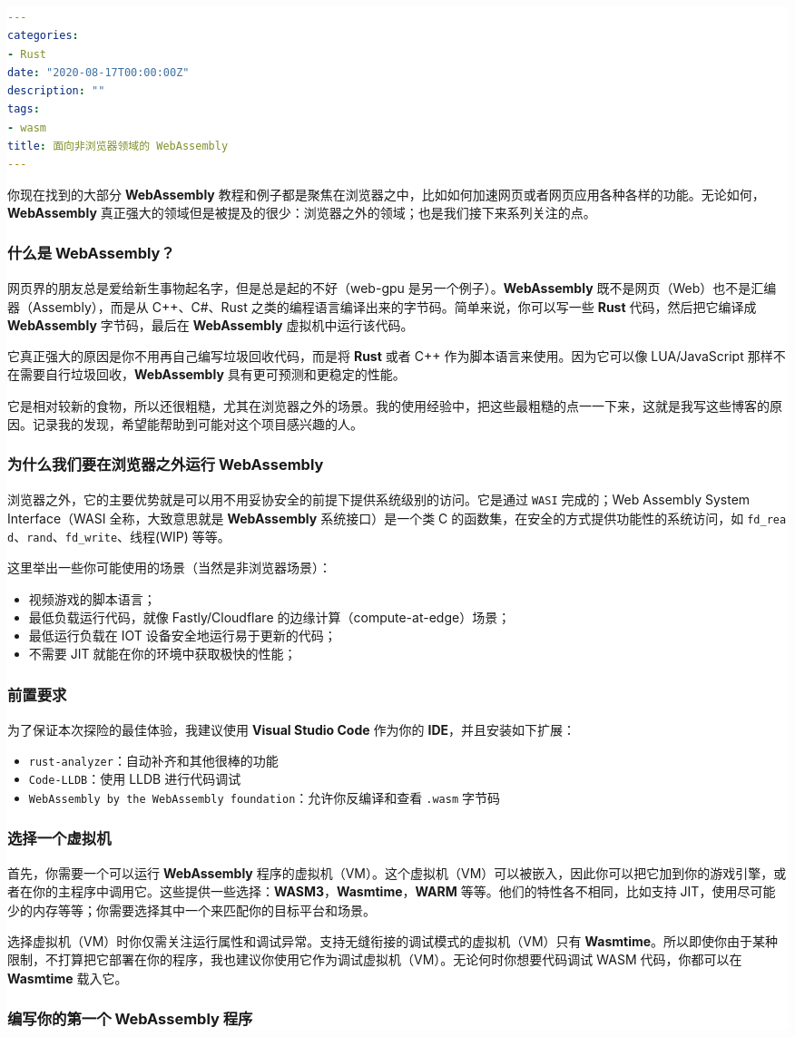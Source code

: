 ```yaml
---
categories:
- Rust
date: "2020-08-17T00:00:00Z"
description: ""
tags:
- wasm
title: 面向非浏览器领域的 WebAssembly
---
```


你现在找到的大部分 **WebAssembly** 教程和例子都是聚焦在浏览器之中，比如如何加速网页或者网页应用各种各样的功能。无论如何，**WebAssembly** 真正强大的领域但是被提及的很少：浏览器之外的领域；也是我们接下来系列关注的点。

### 什么是 WebAssembly？

网页界的朋友总是爱给新生事物起名字，但是总是起的不好（web-gpu 是另一个例子）。**WebAssembly** 既不是网页（Web）也不是汇编器（Assembly），而是从 C++、C#、Rust 之类的编程语言编译出来的字节码。简单来说，你可以写一些 **Rust** 代码，然后把它编译成 **WebAssembly** 字节码，最后在 **WebAssembly** 虚拟机中运行该代码。

它真正强大的原因是你不用再自己编写垃圾回收代码，而是将 **Rust** 或者 C++ 作为脚本语言来使用。因为它可以像 LUA/JavaScript 那样不在需要自行垃圾回收，**WebAssembly** 具有更可预测和更稳定的性能。

它是相对较新的食物，所以还很粗糙，尤其在浏览器之外的场景。我的使用经验中，把这些最粗糙的点一一下来，这就是我写这些博客的原因。记录我的发现，希望能帮助到可能对这个项目感兴趣的人。

### 为什么我们要在浏览器之外运行 **WebAssembly**

浏览器之外，它的主要优势就是可以用不用妥协安全的前提下提供系统级别的访问。它是通过 `WASI` 完成的；Web Assembly System Interface（WASI 全称，大致意思就是 **WebAssembly** 系统接口）是一个类 C 的函数集，在安全的方式提供功能性的系统访问，如 `fd_read`、`rand`、`fd_write`、线程(WIP) 等等。

这里举出一些你可能使用的场景（当然是非浏览器场景）：

- 视频游戏的脚本语言；
- 最低负载运行代码，就像 Fastly/Cloudflare 的边缘计算（compute-at-edge）场景；
- 最低运行负载在 IOT 设备安全地运行易于更新的代码；
- 不需要 JIT 就能在你的环境中获取极快的性能；

### 前置要求

为了保证本次探险的最佳体验，我建议使用 **Visual Studio Code** 作为你的 **IDE**，并且安装如下扩展：

- `rust-analyzer`：自动补齐和其他很棒的功能
- `Code-LLDB`：使用 LLDB 进行代码调试
- `WebAssembly by the WebAssembly foundation`：允许你反编译和查看 `.wasm` 字节码

### 选择一个虚拟机

首先，你需要一个可以运行 **WebAssembly** 程序的虚拟机（VM）。这个虚拟机（VM）可以被嵌入，因此你可以把它加到你的游戏引擎，或者在你的主程序中调用它。这些提供一些选择：**WASM3**，**Wasmtime**，**WARM** 等等。他们的特性各不相同，比如支持 JIT，使用尽可能少的内存等等；你需要选择其中一个来匹配你的目标平台和场景。

选择虚拟机（VM）时你仅需关注运行属性和调试异常。支持无缝衔接的调试模式的虚拟机（VM）只有 **Wasmtime**。所以即使你由于某种限制，不打算把它部署在你的程序，我也建议你使用它作为调试虚拟机（VM）。无论何时你想要代码调试 WASM 代码，你都可以在 **Wasmtime** 载入它。

### 编写你的第一个 WebAssembly 程序
